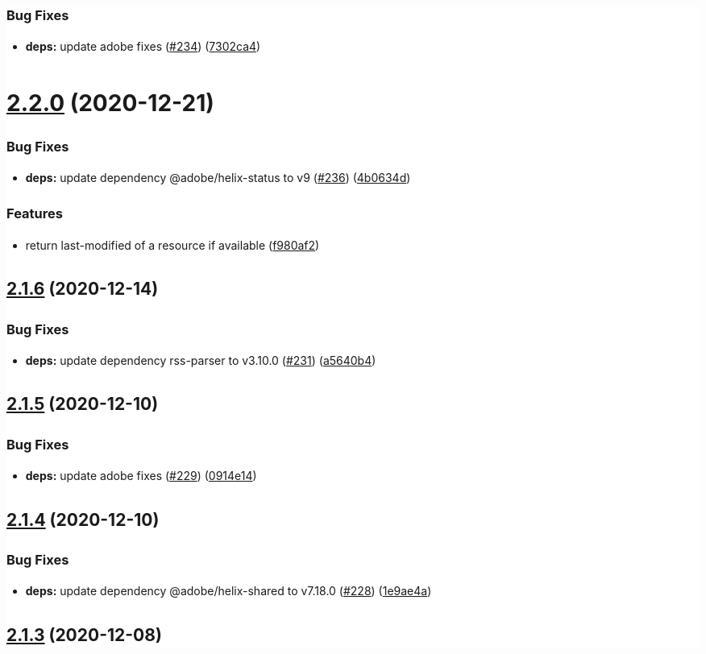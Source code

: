 
### Bug Fixes

* **deps:** update adobe fixes ([#234](https://github.com/adobe/helix-data-embed/issues/234)) ([7302ca4](https://github.com/adobe/helix-data-embed/commit/7302ca416aab6b46520f743366836b85faad073c))

# [2.2.0](https://github.com/adobe/helix-data-embed/compare/v2.1.6...v2.2.0) (2020-12-21)


### Bug Fixes

* **deps:** update dependency @adobe/helix-status to v9 ([#236](https://github.com/adobe/helix-data-embed/issues/236)) ([4b0634d](https://github.com/adobe/helix-data-embed/commit/4b0634d27e8842adbc1a04d11133ee1b9b49ef9a))


### Features

* return last-modified of a resource if available ([f980af2](https://github.com/adobe/helix-data-embed/commit/f980af251739a7f55919cbb5b654eda5951ed9fb))

## [2.1.6](https://github.com/adobe/helix-data-embed/compare/v2.1.5...v2.1.6) (2020-12-14)


### Bug Fixes

* **deps:** update dependency rss-parser to v3.10.0 ([#231](https://github.com/adobe/helix-data-embed/issues/231)) ([a5640b4](https://github.com/adobe/helix-data-embed/commit/a5640b4e4adbc2cd321b0c2cda712fc232a55534))

## [2.1.5](https://github.com/adobe/helix-data-embed/compare/v2.1.4...v2.1.5) (2020-12-10)


### Bug Fixes

* **deps:** update adobe fixes ([#229](https://github.com/adobe/helix-data-embed/issues/229)) ([0914e14](https://github.com/adobe/helix-data-embed/commit/0914e1423d44acf845248a27ec635341292413e8))

## [2.1.4](https://github.com/adobe/helix-data-embed/compare/v2.1.3...v2.1.4) (2020-12-10)


### Bug Fixes

* **deps:** update dependency @adobe/helix-shared to v7.18.0 ([#228](https://github.com/adobe/helix-data-embed/issues/228)) ([1e9ae4a](https://github.com/adobe/helix-data-embed/commit/1e9ae4acab2073ee9c9655825c6f647c4b14f4d1))

## [2.1.3](https://github.com/adobe/helix-data-embed/compare/v2.1.2...v2.1.3) (2020-12-08)
